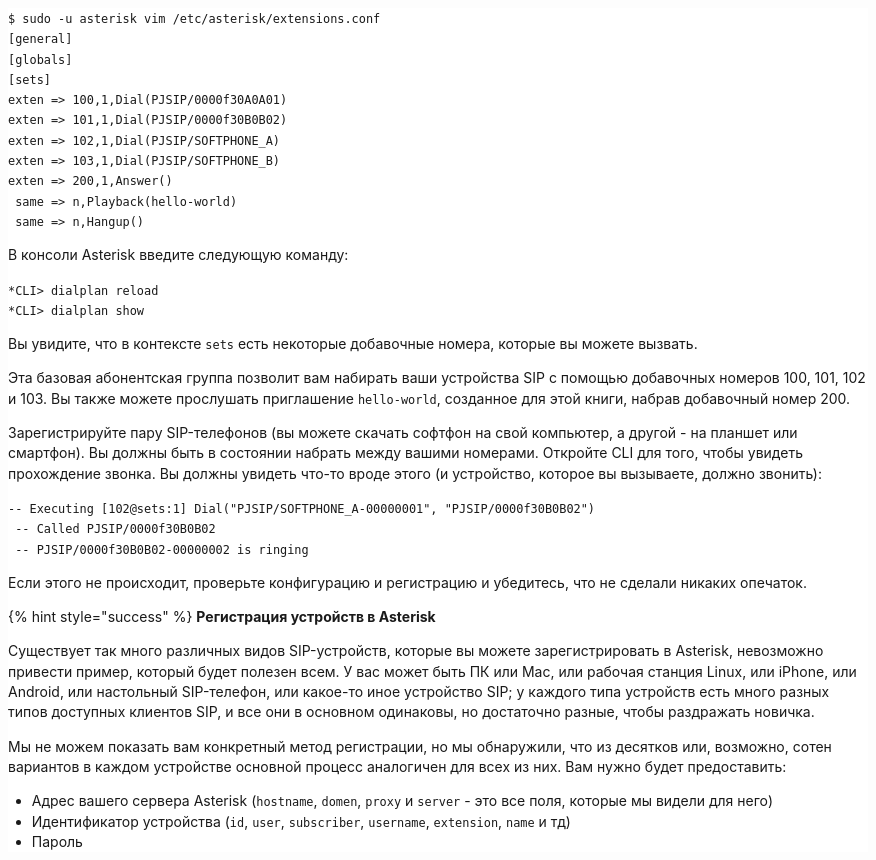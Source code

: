 ```text
$ sudo -u asterisk vim /etc/asterisk/extensions.conf
[general]
[globals]
[sets]
exten => 100,1,Dial(PJSIP/0000f30A0A01)
exten => 101,1,Dial(PJSIP/0000f30B0B02)
exten => 102,1,Dial(PJSIP/SOFTPHONE_A)
exten => 103,1,Dial(PJSIP/SOFTPHONE_B)
exten => 200,1,Answer()
 same => n,Playback(hello-world)
 same => n,Hangup()
```

В консоли Asterisk введите следующую команду:

```text
*CLI> dialplan reload
*CLI> dialplan show
```

Вы увидите, что в контексте `sets` есть некоторые добавочные номера, которые вы можете вызвать.

Эта базовая абонентская группа позволит вам набирать ваши устройства SIP с помощью добавочных номеров 100, 101, 102 и 103. Вы также можете прослушать приглашение `hello-world`, созданное для этой книги, набрав добавочный номер 200.

Зарегистрируйте пару SIP-телефонов \(вы можете скачать софтфон на свой компьютер, а другой - на планшет или смартфон\). Вы должны быть в состоянии набрать между вашими номерами. Откройте CLI для того, чтобы увидеть прохождение звонка. Вы должны увидеть что-то вроде этого \(и устройство, которое вы вызываете, должно звонить\):

```text
-- Executing [102@sets:1] Dial("PJSIP/SOFTPHONE_A-00000001", "PJSIP/0000f30B0B02")
 -- Called PJSIP/0000f30B0B02
 -- PJSIP/0000f30B0B02-00000002 is ringing
```

Если этого не происходит, проверьте конфигурацию и регистрацию и убедитесь, что не сделали никаких опечаток.

{% hint style="success" %}
**Регистрация устройств в Asterisk**

Существует так много различных видов SIP-устройств, которые вы можете зарегистрировать в Asterisk, невозможно привести пример, который будет полезен всем. У вас может быть ПК или Mac, или рабочая станция Linux, или iPhone, или Android, или настольный SIP-телефон, или какое-то иное устройство SIP; у каждого типа устройств есть много разных типов доступных клиентов SIP, и все они в основном одинаковы, но достаточно разные, чтобы раздражать новичка.

Мы не можем показать вам конкретный метод регистрации, но мы обнаружили, что из десятков или, возможно, сотен вариантов в каждом устройстве основной процесс аналогичен для всех из них. Вам нужно будет предоставить:

* Адрес вашего сервера Asterisk \(`hostname`, `domen`, `proxy` и `server` - это все поля, которые мы видели для него\)
* Идентификатор устройства \(`id`, `user`, `subscriber`, `username`, `extension`, `name` и тд\)
* Пароль
